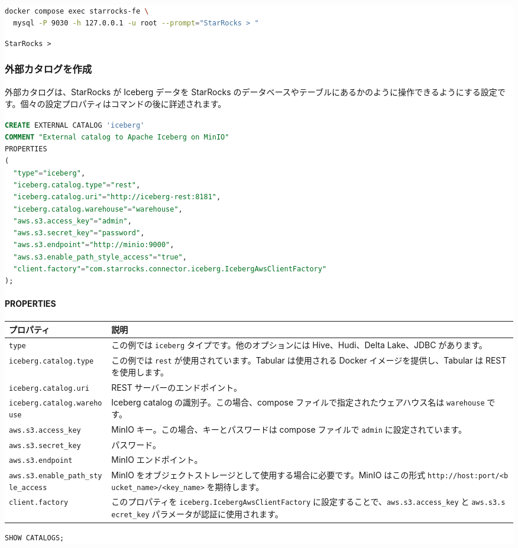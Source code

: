 ```bash
docker compose exec starrocks-fe \
  mysql -P 9030 -h 127.0.0.1 -u root --prompt="StarRocks > "
```

```plaintext
StarRocks >
```

### 外部カタログを作成

外部カタログは、StarRocks が Iceberg データを StarRocks のデータベースやテーブルにあるかのように操作できるようにする設定です。個々の設定プロパティはコマンドの後に詳述されます。

```sql
CREATE EXTERNAL CATALOG 'iceberg'
COMMENT "External catalog to Apache Iceberg on MinIO"
PROPERTIES
(
  "type"="iceberg",
  "iceberg.catalog.type"="rest",
  "iceberg.catalog.uri"="http://iceberg-rest:8181",
  "iceberg.catalog.warehouse"="warehouse",
  "aws.s3.access_key"="admin",
  "aws.s3.secret_key"="password",
  "aws.s3.endpoint"="http://minio:9000",
  "aws.s3.enable_path_style_access"="true",
  "client.factory"="com.starrocks.connector.iceberg.IcebergAwsClientFactory"  
);
```

#### PROPERTIES

|    プロパティ                      |     説明                                                                               |
|:---------------------------------|:----------------------------------------------------------------------------------------------|
|`type`                            | この例では `iceberg` タイプです。他のオプションには Hive、Hudi、Delta Lake、JDBC があります。|
|`iceberg.catalog.type`            | この例では `rest` が使用されています。Tabular は使用される Docker イメージを提供し、Tabular は REST を使用します。|
|`iceberg.catalog.uri`             | REST サーバーのエンドポイント。|
|`iceberg.catalog.warehouse`       | Iceberg catalog の識別子。この場合、compose ファイルで指定されたウェアハウス名は `warehouse` です。 |
|`aws.s3.access_key`               | MinIO キー。この場合、キーとパスワードは compose ファイルで `admin` に設定されています。 |
|`aws.s3.secret_key`               | パスワード。 |
|`aws.s3.endpoint`                 | MinIO エンドポイント。 |
|`aws.s3.enable_path_style_access` | MinIO をオブジェクトストレージとして使用する場合に必要です。MinIO はこの形式 `http://host:port/<bucket_name>/<key_name>` を期待します。 |
|`client.factory`                  | このプロパティを `iceberg.IcebergAwsClientFactory` に設定することで、`aws.s3.access_key` と `aws.s3.secret_key` パラメータが認証に使用されます。 |

```sql
SHOW CATALOGS;
```
